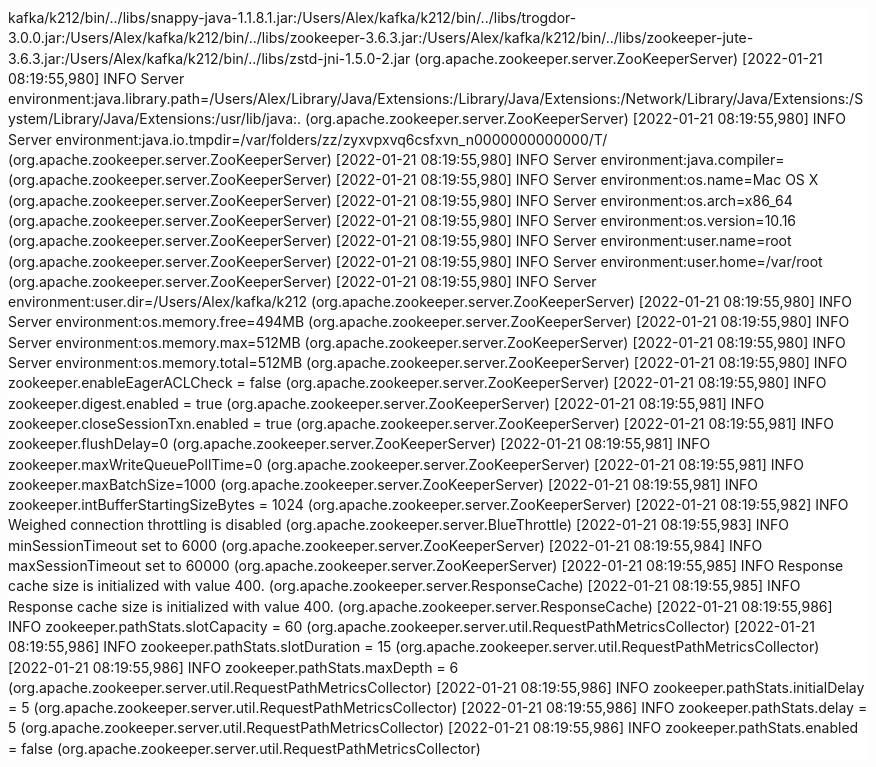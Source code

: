 kafka/k212/bin/../libs/snappy-java-1.1.8.1.jar:/Users/Alex/kafka/k212/bin/../libs/trogdor-3.0.0.jar:/Users/Alex/kafka/k212/bin/../libs/zookeeper-3.6.3.jar:/Users/Alex/kafka/k212/bin/../libs/zookeeper-jute-3.6.3.jar:/Users/Alex/kafka/k212/bin/../libs/zstd-jni-1.5.0-2.jar (org.apache.zookeeper.server.ZooKeeperServer)
[2022-01-21 08:19:55,980] INFO Server environment:java.library.path=/Users/Alex/Library/Java/Extensions:/Library/Java/Extensions:/Network/Library/Java/Extensions:/System/Library/Java/Extensions:/usr/lib/java:. (org.apache.zookeeper.server.ZooKeeperServer)
[2022-01-21 08:19:55,980] INFO Server environment:java.io.tmpdir=/var/folders/zz/zyxvpxvq6csfxvn_n0000000000000/T/ (org.apache.zookeeper.server.ZooKeeperServer)
[2022-01-21 08:19:55,980] INFO Server environment:java.compiler=<NA> (org.apache.zookeeper.server.ZooKeeperServer)
[2022-01-21 08:19:55,980] INFO Server environment:os.name=Mac OS X (org.apache.zookeeper.server.ZooKeeperServer)
[2022-01-21 08:19:55,980] INFO Server environment:os.arch=x86_64 (org.apache.zookeeper.server.ZooKeeperServer)
[2022-01-21 08:19:55,980] INFO Server environment:os.version=10.16 (org.apache.zookeeper.server.ZooKeeperServer)
[2022-01-21 08:19:55,980] INFO Server environment:user.name=root (org.apache.zookeeper.server.ZooKeeperServer)
[2022-01-21 08:19:55,980] INFO Server environment:user.home=/var/root (org.apache.zookeeper.server.ZooKeeperServer)
[2022-01-21 08:19:55,980] INFO Server environment:user.dir=/Users/Alex/kafka/k212 (org.apache.zookeeper.server.ZooKeeperServer)
[2022-01-21 08:19:55,980] INFO Server environment:os.memory.free=494MB (org.apache.zookeeper.server.ZooKeeperServer)
[2022-01-21 08:19:55,980] INFO Server environment:os.memory.max=512MB (org.apache.zookeeper.server.ZooKeeperServer)
[2022-01-21 08:19:55,980] INFO Server environment:os.memory.total=512MB (org.apache.zookeeper.server.ZooKeeperServer)
[2022-01-21 08:19:55,980] INFO zookeeper.enableEagerACLCheck = false (org.apache.zookeeper.server.ZooKeeperServer)
[2022-01-21 08:19:55,980] INFO zookeeper.digest.enabled = true (org.apache.zookeeper.server.ZooKeeperServer)
[2022-01-21 08:19:55,981] INFO zookeeper.closeSessionTxn.enabled = true (org.apache.zookeeper.server.ZooKeeperServer)
[2022-01-21 08:19:55,981] INFO zookeeper.flushDelay=0 (org.apache.zookeeper.server.ZooKeeperServer)
[2022-01-21 08:19:55,981] INFO zookeeper.maxWriteQueuePollTime=0 (org.apache.zookeeper.server.ZooKeeperServer)
[2022-01-21 08:19:55,981] INFO zookeeper.maxBatchSize=1000 (org.apache.zookeeper.server.ZooKeeperServer)
[2022-01-21 08:19:55,981] INFO zookeeper.intBufferStartingSizeBytes = 1024 (org.apache.zookeeper.server.ZooKeeperServer)
[2022-01-21 08:19:55,982] INFO Weighed connection throttling is disabled (org.apache.zookeeper.server.BlueThrottle)
[2022-01-21 08:19:55,983] INFO minSessionTimeout set to 6000 (org.apache.zookeeper.server.ZooKeeperServer)
[2022-01-21 08:19:55,984] INFO maxSessionTimeout set to 60000 (org.apache.zookeeper.server.ZooKeeperServer)
[2022-01-21 08:19:55,985] INFO Response cache size is initialized with value 400. (org.apache.zookeeper.server.ResponseCache)
[2022-01-21 08:19:55,985] INFO Response cache size is initialized with value 400. (org.apache.zookeeper.server.ResponseCache)
[2022-01-21 08:19:55,986] INFO zookeeper.pathStats.slotCapacity = 60 (org.apache.zookeeper.server.util.RequestPathMetricsCollector)
[2022-01-21 08:19:55,986] INFO zookeeper.pathStats.slotDuration = 15 (org.apache.zookeeper.server.util.RequestPathMetricsCollector)
[2022-01-21 08:19:55,986] INFO zookeeper.pathStats.maxDepth = 6 (org.apache.zookeeper.server.util.RequestPathMetricsCollector)
[2022-01-21 08:19:55,986] INFO zookeeper.pathStats.initialDelay = 5 (org.apache.zookeeper.server.util.RequestPathMetricsCollector)
[2022-01-21 08:19:55,986] INFO zookeeper.pathStats.delay = 5 (org.apache.zookeeper.server.util.RequestPathMetricsCollector)
[2022-01-21 08:19:55,986] INFO zookeeper.pathStats.enabled = false (org.apache.zookeeper.server.util.RequestPathMetricsCollector)